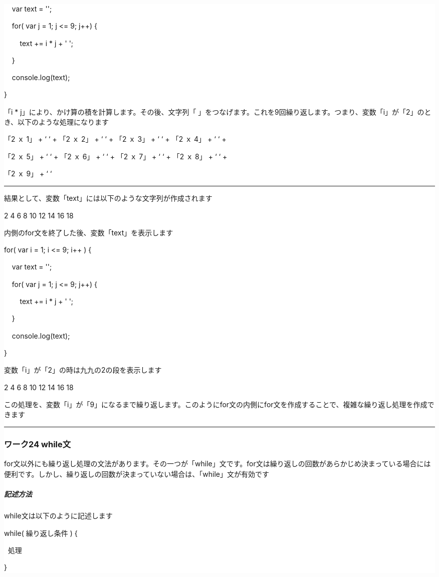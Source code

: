     var text = '';

    for( var j = 1; j <= 9; j++) {

        text += i \* j + ' ';

    }

    console.log(text);

}

「i \* j」により、かけ算の積を計算します。その後、文字列「 」をつなげます。これを9回繰り返します。つまり、変数「i」が「2」のとき、以下のような処理になります

「2 ｘ 1」 + ‘ ‘ + 「2 ｘ 2」 + ‘ ‘ + 「2 ｘ 3」 + ‘ ‘ + 「2 ｘ 4」 + ‘ ‘ +

「2 ｘ 5」 + ‘ ‘ + 「2 ｘ 6」 + ‘ ‘ + 「2 ｘ 7」 + ‘ ‘ + 「2 ｘ 8」 + ‘ ‘ +

「2 ｘ 9」 + ‘ ‘

* * *

結果として、変数「text」には以下のような文字列が作成されます

2 4 6 8 10 12 14 16 18

内側のfor文を終了した後、変数「text」を表示します

for( var i = 1; i <= 9; i++ ) {

    var text = '';

    for( var j = 1; j <= 9; j++) {

        text += i \* j + ' ';

    }

    console.log(text);

}

変数「i」が「2」の時は九九の2の段を表示します

2 4 6 8 10 12 14 16 18

この処理を、変数「i」が「9」になるまで繰り返します。このようにfor文の内側にfor文を作成することで、複雑な繰り返し処理を作成できます

* * *

### ワーク24 while文

for文以外にも繰り返し処理の文法があります。その一つが「while」文です。for文は繰り返しの回数があらかじめ決まっている場合には便利です。しかし、繰り返しの回数が決まっていない場合は、「while」文が有効です

##### 記述方法

while文は以下のように記述します

while( 繰り返し条件 ) {

  処理

}
